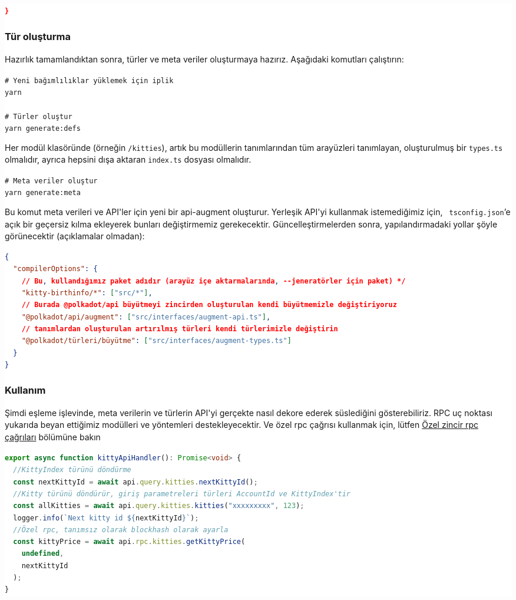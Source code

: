 ```json
}
```

### Tür oluşturma

Hazırlık tamamlandıktan sonra, türler ve meta veriler oluşturmaya hazırız. Aşağıdaki komutları çalıştırın:

```shell
# Yeni bağımlılıklar yüklemek için iplik
yarn

# Türler oluştur
yarn generate:defs
```

Her modül klasöründe (örneğin `/kitties`), artık bu modüllerin tanımlarından tüm arayüzleri tanımlayan, oluşturulmuş bir `types.ts` olmalıdır, ayrıca hepsini dışa aktaran `index.ts` dosyası olmalıdır.

```shell
# Meta veriler oluştur
yarn generate:meta
```

Bu komut meta verileri ve API'ler için yeni bir api-augment oluşturur. Yerleşik API'yi kullanmak istemediğimiz için, ` tsconfig.json`’e açık bir geçersiz kılma ekleyerek bunları değiştirmemiz gerekecektir. Güncelleştirmelerden sonra, yapılandırmadaki yollar şöyle görünecektir (açıklamalar olmadan):

```json
{
  "compilerOptions": {
    // Bu, kullandığımız paket adıdır (arayüz içe aktarmalarında, --jeneratörler için paket) */
    "kitty-birthinfo/*": ["src/*"],
    // Burada @polkadot/api büyütmeyi zincirden oluşturulan kendi büyütmemizle değiştiriyoruz
    "@polkadot/api/augment": ["src/interfaces/augment-api.ts"],
    // tanımlardan oluşturulan artırılmış türleri kendi türlerimizle değiştirin
    "@polkadot/türleri/büyütme": ["src/interfaces/augment-types.ts"]
  }
}
```

### Kullanım

Şimdi eşleme işlevinde, meta verilerin ve türlerin API'yi gerçekte nasıl dekore ederek süslediğini gösterebiliriz. RPC uç noktası yukarıda beyan ettiğimiz modülleri ve yöntemleri destekleyecektir. Ve özel rpc çağrısı kullanmak için, lütfen [Özel zincir rpc çağrıları](#custom-chain-rpc-calls) bölümüne bakın

```typescript
export async function kittyApiHandler(): Promise<void> {
  //KittyIndex türünü döndürme
  const nextKittyId = await api.query.kitties.nextKittyId();
  //Kitty türünü döndürür, giriş parametreleri türleri AccountId ve KittyIndex'tir
  const allKitties = await api.query.kitties.kitties("xxxxxxxxx", 123);
  logger.info(`Next kitty id ${nextKittyId}`);
  //Özel rpc, tanımsız olarak blockhash olarak ayarla
  const kittyPrice = await api.rpc.kitties.getKittyPrice(
    undefined,
    nextKittyId
  );
}
```
